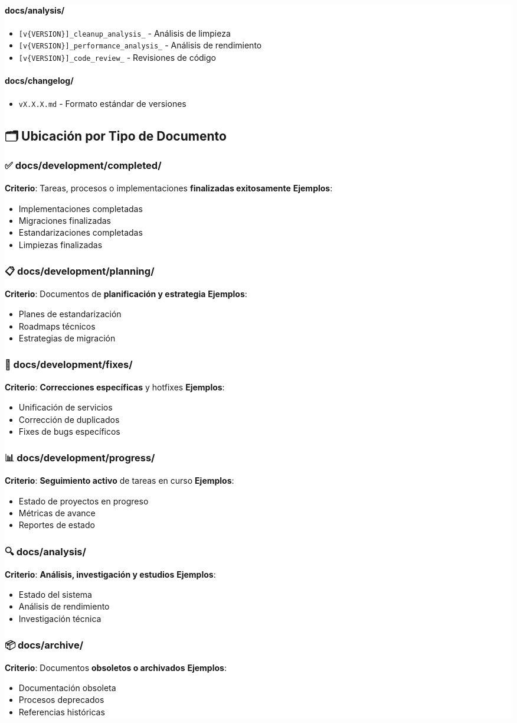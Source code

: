 #### docs/analysis/
- `[v{VERSION}]_cleanup_analysis_` - Análisis de limpieza
- `[v{VERSION}]_performance_analysis_` - Análisis de rendimiento
- `[v{VERSION}]_code_review_` - Revisiones de código

#### docs/changelog/
- `vX.X.X.md` - Formato estándar de versiones

## 🗂️ Ubicación por Tipo de Documento

### ✅ docs/development/completed/
**Criterio**: Tareas, procesos o implementaciones **finalizadas exitosamente**
**Ejemplos**: 
- Implementaciones completadas
- Migraciones finalizadas  
- Estandarizaciones completadas
- Limpiezas finalizadas

### 📋 docs/development/planning/
**Criterio**: Documentos de **planificación y estrategia**
**Ejemplos**:
- Planes de estandarización
- Roadmaps técnicos
- Estrategias de migración

### 🔧 docs/development/fixes/
**Criterio**: **Correcciones específicas** y hotfixes
**Ejemplos**:
- Unificación de servicios
- Corrección de duplicados
- Fixes de bugs específicos

### 📊 docs/development/progress/
**Criterio**: **Seguimiento activo** de tareas en curso
**Ejemplos**:
- Estado de proyectos en progreso
- Métricas de avance
- Reportes de estado

### 🔍 docs/analysis/
**Criterio**: **Análisis, investigación y estudios**
**Ejemplos**:
- Estado del sistema
- Análisis de rendimiento
- Investigación técnica

### 📦 docs/archive/
**Criterio**: Documentos **obsoletos o archivados**
**Ejemplos**:
- Documentación obsoleta
- Procesos deprecados
- Referencias históricas
